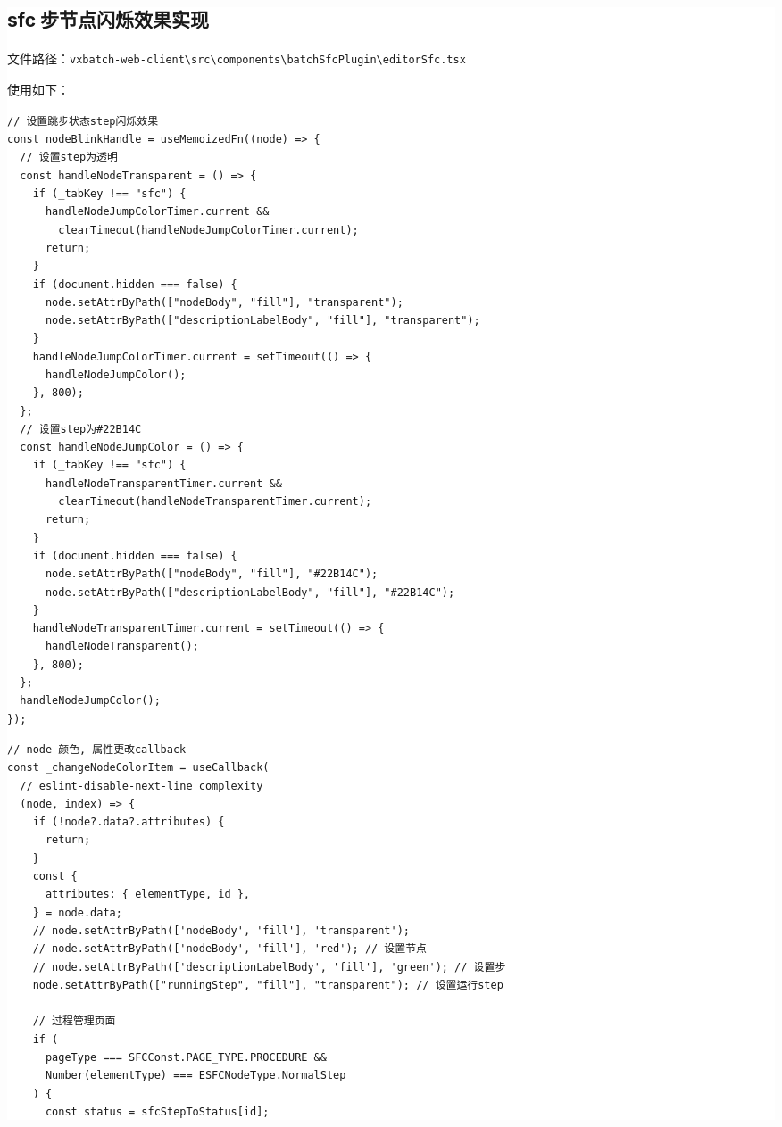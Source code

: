 ## sfc 步节点闪烁效果实现

文件路径：`vxbatch-web-client\src\components\batchSfcPlugin\editorSfc.tsx`

使用如下：

```tsx
// 设置跳步状态step闪烁效果
const nodeBlinkHandle = useMemoizedFn((node) => {
  // 设置step为透明
  const handleNodeTransparent = () => {
    if (_tabKey !== "sfc") {
      handleNodeJumpColorTimer.current &&
        clearTimeout(handleNodeJumpColorTimer.current);
      return;
    }
    if (document.hidden === false) {
      node.setAttrByPath(["nodeBody", "fill"], "transparent");
      node.setAttrByPath(["descriptionLabelBody", "fill"], "transparent");
    }
    handleNodeJumpColorTimer.current = setTimeout(() => {
      handleNodeJumpColor();
    }, 800);
  };
  // 设置step为#22B14C
  const handleNodeJumpColor = () => {
    if (_tabKey !== "sfc") {
      handleNodeTransparentTimer.current &&
        clearTimeout(handleNodeTransparentTimer.current);
      return;
    }
    if (document.hidden === false) {
      node.setAttrByPath(["nodeBody", "fill"], "#22B14C");
      node.setAttrByPath(["descriptionLabelBody", "fill"], "#22B14C");
    }
    handleNodeTransparentTimer.current = setTimeout(() => {
      handleNodeTransparent();
    }, 800);
  };
  handleNodeJumpColor();
});
```

```tsx
// node 颜色, 属性更改callback
const _changeNodeColorItem = useCallback(
  // eslint-disable-next-line complexity
  (node, index) => {
    if (!node?.data?.attributes) {
      return;
    }
    const {
      attributes: { elementType, id },
    } = node.data;
    // node.setAttrByPath(['nodeBody', 'fill'], 'transparent');
    // node.setAttrByPath(['nodeBody', 'fill'], 'red'); // 设置节点
    // node.setAttrByPath(['descriptionLabelBody', 'fill'], 'green'); // 设置步
    node.setAttrByPath(["runningStep", "fill"], "transparent"); // 设置运行step

    // 过程管理页面
    if (
      pageType === SFCConst.PAGE_TYPE.PROCEDURE &&
      Number(elementType) === ESFCNodeType.NormalStep
    ) {
      const status = sfcStepToStatus[id];
```